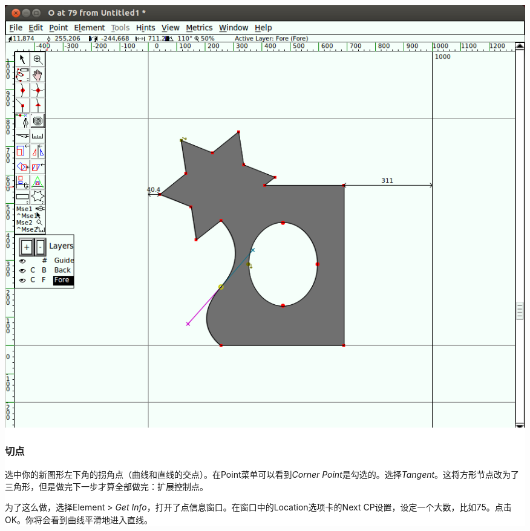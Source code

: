 <img src="../en-US/images/O%20at%2079%20from%20Untitled1%20-_014.png" alt width="917">

### 切点

选中你的新图形左下角的拐角点（曲线和直线的交点）。在Point菜单可以看到*Corner Point*是勾选的。选择*Tangent*。这将方形节点改为了三角形，但是做完下一步才算全部做完：扩展控制点。

为了这么做，选择Element &gt; *Get Info*，打开了点信息窗口。在窗口中的Location选项卡的Next CP设置，设定一个大数，比如75。点击OK。你将会看到曲线平滑地进入直线。

